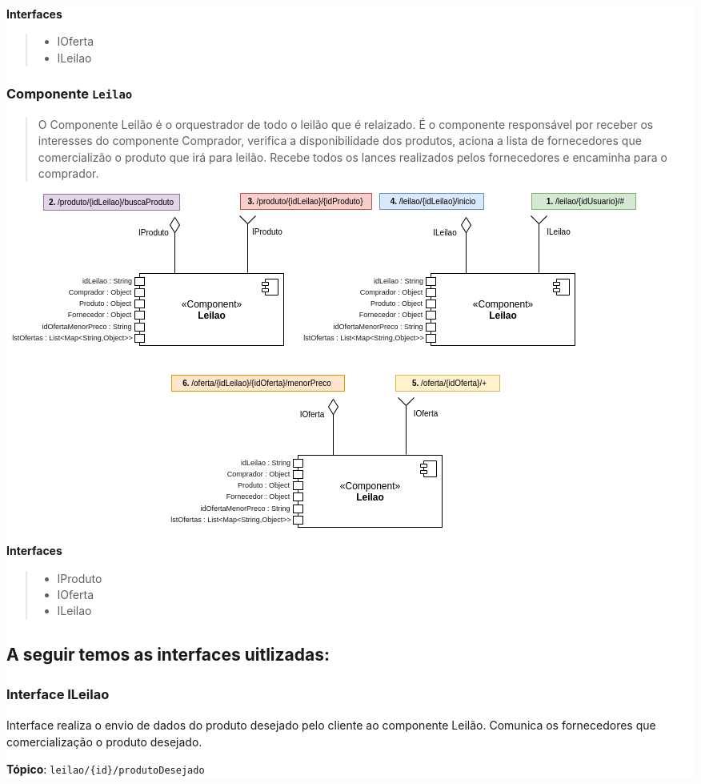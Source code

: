 **Interfaces**  
> * IOferta
> * ILeilao

### Componente `Leilao`

> O Componente Leilão é o orquestrador de todo o leilão que é relaizado. É o componente responsável por receber os interesses do componente Comprador, verifica a disponibilidade dos produtos, aciona a lista de fornecedores que comercializão o produto que irá para leilão. Recebe todos os lances realizados pelos fornecedores e encaminha para o comprador.

![Componente](images/barramento-c_Leilao.png)

**Interfaces**  
> * IProduto
> * IOferta
> * ILeilao

## A seguir temos as interfaces uitlizadas:

### Interface ILeilao

Interface realiza o envio de dados do produto desejado pelo cliente ao componente Leilão. 
Comunica os fornecedores que comercialização o produto desejado.

**Tópico**: `leilao/{id}/produtoDesejado`
